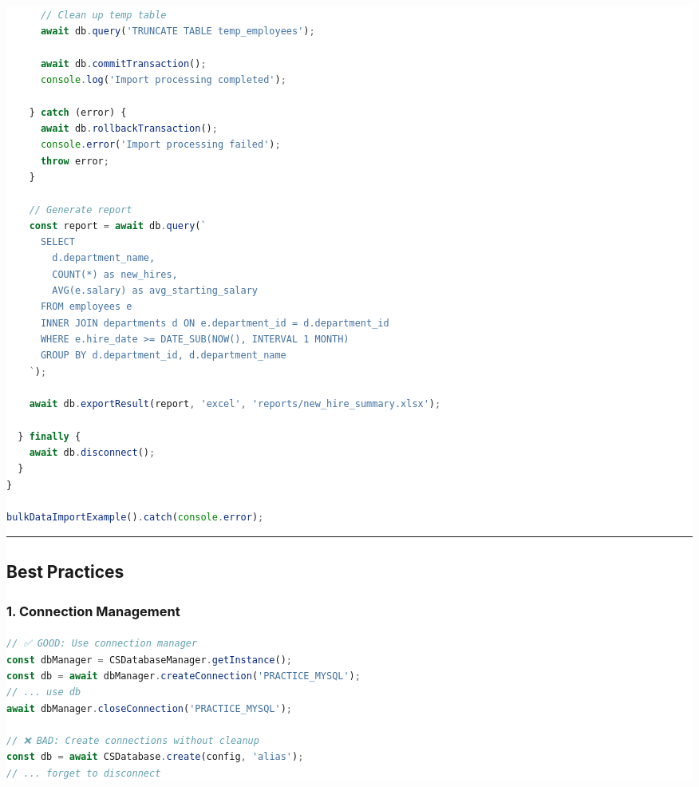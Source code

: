 ```typescript
      // Clean up temp table
      await db.query('TRUNCATE TABLE temp_employees');

      await db.commitTransaction();
      console.log('Import processing completed');

    } catch (error) {
      await db.rollbackTransaction();
      console.error('Import processing failed');
      throw error;
    }

    // Generate report
    const report = await db.query(`
      SELECT
        d.department_name,
        COUNT(*) as new_hires,
        AVG(e.salary) as avg_starting_salary
      FROM employees e
      INNER JOIN departments d ON e.department_id = d.department_id
      WHERE e.hire_date >= DATE_SUB(NOW(), INTERVAL 1 MONTH)
      GROUP BY d.department_id, d.department_name
    `);

    await db.exportResult(report, 'excel', 'reports/new_hire_summary.xlsx');

  } finally {
    await db.disconnect();
  }
}

bulkDataImportExample().catch(console.error);
```

---

## Best Practices

### 1. Connection Management

```typescript
// ✅ GOOD: Use connection manager
const dbManager = CSDatabaseManager.getInstance();
const db = await dbManager.createConnection('PRACTICE_MYSQL');
// ... use db
await dbManager.closeConnection('PRACTICE_MYSQL');

// ❌ BAD: Create connections without cleanup
const db = await CSDatabase.create(config, 'alias');
// ... forget to disconnect
```
